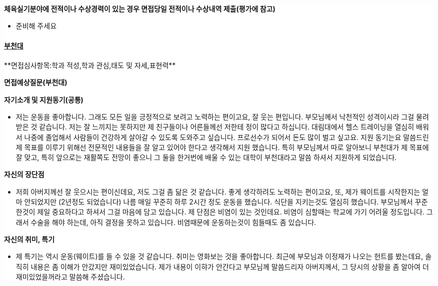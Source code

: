**체육실기분야에 전적이나 수상경력이 있는 경우 면접당일 전적이나 수상내역 제출(**평가에 참고**)**
- 준비해 주세요

<h4><a href="https://ipsi.bc.ac.kr/ipsi/help/interview.do">부천대</a></h4>
**면접심사항목:학과 적성,학과 관심,태도 및 자세,표현력**

**면접예상질문(부천대)**

**자기소개 및 지원동기(공통)**
- 저는 운동을 좋아합니다. 그래도 모든 일을 긍정적으로 보려고 노력하는 편이고요, 잘 웃는 편입니다. 부모님께서 낙천적인 성격이시라 그걸 물려받은 것 같습니다. 저는 잘 느끼지는 못하지만 제 친구들이나 어른들께선 저한테 정이 많다고 하십니다. 대림대에서 헬스 트레이닝을 열심히 배워서 나중에 졸업해서 사람들이 건강하게 살아갈 수 있도록 도와주고 싶습니다. 프로선수가 되어서 돈도 많이 벌고 싶고요. 지원 동기는요  말씀드린 제 목표를 이루기 위해선 전문적인 내용들을 잘 알고 있어야 한다고 생각해서 지원 했습니다. 특히 부모님께서 따로 알아보니 부천대가 제 목표에 잘 맞고, 특히 앞으로는 재활쪽도 전망이 좋으니 그 둘을 한거번에 배울 수 있는 대학이 부천대라고 말씀 하셔서 지원하게 되었습니다. 

**자신의 장단점**
- 저희 아버지께선 잘 웃으시는 편이신데요, 저도 그걸 좀 닮은 것 같습니다. 좋게 생각하려도 노력하는 편이고요, 또, 제가 웨이트를 시작한지는 얼마 안되었지만 (2년정도 되었습니다) 나름 매일 꾸준히 하루 2시간 정도 운동을 했습니다. 식단을 지키는것도 열심히 했습니다. 부모님께서 꾸준한것이 제일 중요하다고 하셔서 그걸 마음에 담고 있습니다. 제 단점은 비염이 있는 것인데요. 비염이 심할때는 학교에 가기 어려울 정도입니다. 그래서 수술을 해야 하는데, 아직 결정을 못하고 있습니다. 비염때문에 운동하는것이 힘들때도 좀 있습니다.

**자신의 취미, 특기**
- 제 특기는 역시 운동(웨이트)를 들 수 있을 것 같습니다. 취미는 영화보는 것을 좋아합니다. 최근에 부모님과 이정재가 나오는 헌트를 봤는데요, 솔직히 내용은 좀 이해가 안갔지만 재미있었습니다. 제가 내용이 이햐가 안간다고 부모님께 말씀드리자 아버지께서, 그 당시의 상황을 좀 알아여 더 재미있었을꺼라고 말씀해 주셨습니다. 